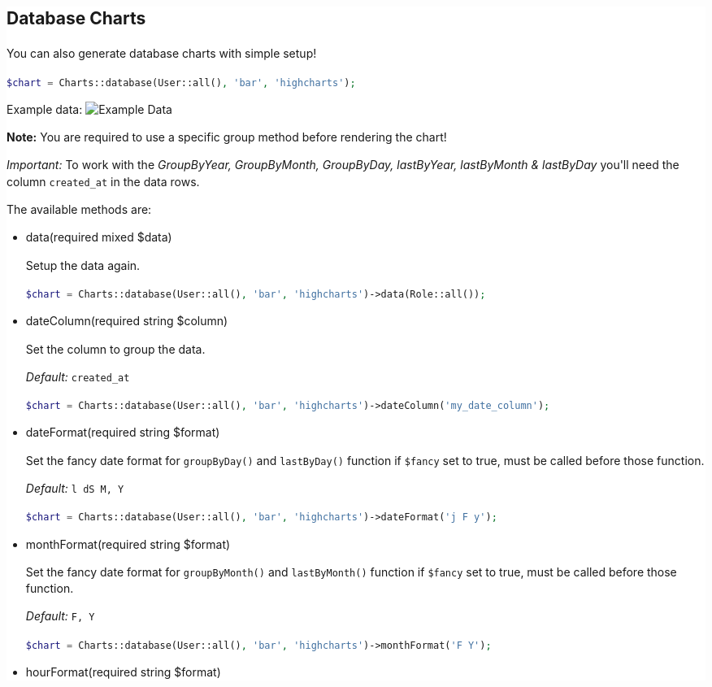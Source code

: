 
## Database Charts

You can also generate database charts with simple setup!

```php
$chart = Charts::database(User::all(), 'bar', 'highcharts');
```

Example data:
![Example Data](https://i.gyazo.com/e41f0117845230edc5189cd7b5821933.png)

**Note:** You are required to use a specific group method before rendering the chart!

*Important:* To work with the *GroupByYear, GroupByMonth, GroupByDay, lastByYear, lastByMonth & lastByDay* you'll need the column ```created_at``` in the data rows.

The available methods are:

- data(required mixed $data)

    Setup the data again.

    ```php
    $chart = Charts::database(User::all(), 'bar', 'highcharts')->data(Role::all());
    ```

- dateColumn(required string $column)

    Set the column to group the data.

    *Default:* ```created_at```

    ```php
    $chart = Charts::database(User::all(), 'bar', 'highcharts')->dateColumn('my_date_column');
    ```

- dateFormat(required string $format)

    Set the fancy date format for `groupByDay()` and `lastByDay()` function if `$fancy` set to true, must be called before those function.

    *Default:* ```l dS M, Y```

    ```php
    $chart = Charts::database(User::all(), 'bar', 'highcharts')->dateFormat('j F y');
    ```

- monthFormat(required string $format)

    Set the fancy date format for `groupByMonth()` and `lastByMonth()` function if `$fancy` set to true, must be called before those function.

    *Default:* ```F, Y```

    ```php
    $chart = Charts::database(User::all(), 'bar', 'highcharts')->monthFormat('F Y');
    ```

- hourFormat(required string $format)
